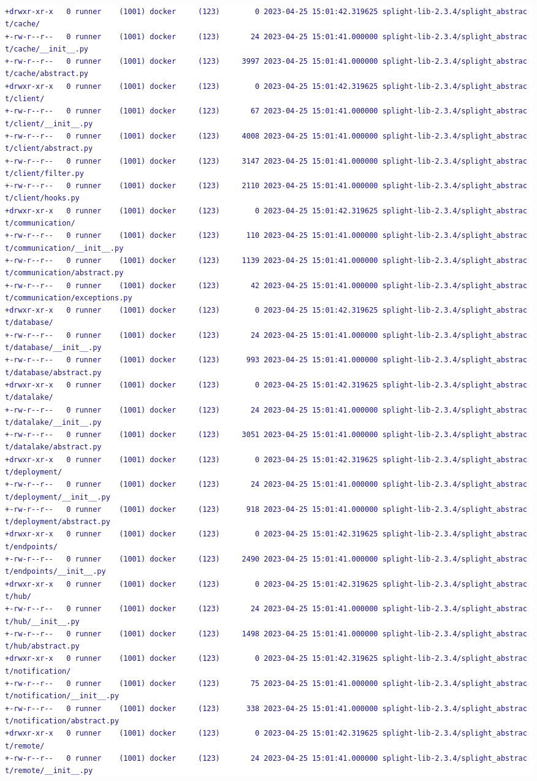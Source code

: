```diff
+drwxr-xr-x   0 runner    (1001) docker     (123)        0 2023-04-25 15:01:42.319625 splight-lib-2.3.4/splight_abstract/cache/
+-rw-r--r--   0 runner    (1001) docker     (123)       24 2023-04-25 15:01:41.000000 splight-lib-2.3.4/splight_abstract/cache/__init__.py
+-rw-r--r--   0 runner    (1001) docker     (123)     3997 2023-04-25 15:01:41.000000 splight-lib-2.3.4/splight_abstract/cache/abstract.py
+drwxr-xr-x   0 runner    (1001) docker     (123)        0 2023-04-25 15:01:42.319625 splight-lib-2.3.4/splight_abstract/client/
+-rw-r--r--   0 runner    (1001) docker     (123)       67 2023-04-25 15:01:41.000000 splight-lib-2.3.4/splight_abstract/client/__init__.py
+-rw-r--r--   0 runner    (1001) docker     (123)     4008 2023-04-25 15:01:41.000000 splight-lib-2.3.4/splight_abstract/client/abstract.py
+-rw-r--r--   0 runner    (1001) docker     (123)     3147 2023-04-25 15:01:41.000000 splight-lib-2.3.4/splight_abstract/client/filter.py
+-rw-r--r--   0 runner    (1001) docker     (123)     2110 2023-04-25 15:01:41.000000 splight-lib-2.3.4/splight_abstract/client/hooks.py
+drwxr-xr-x   0 runner    (1001) docker     (123)        0 2023-04-25 15:01:42.319625 splight-lib-2.3.4/splight_abstract/communication/
+-rw-r--r--   0 runner    (1001) docker     (123)      110 2023-04-25 15:01:41.000000 splight-lib-2.3.4/splight_abstract/communication/__init__.py
+-rw-r--r--   0 runner    (1001) docker     (123)     1139 2023-04-25 15:01:41.000000 splight-lib-2.3.4/splight_abstract/communication/abstract.py
+-rw-r--r--   0 runner    (1001) docker     (123)       42 2023-04-25 15:01:41.000000 splight-lib-2.3.4/splight_abstract/communication/exceptions.py
+drwxr-xr-x   0 runner    (1001) docker     (123)        0 2023-04-25 15:01:42.319625 splight-lib-2.3.4/splight_abstract/database/
+-rw-r--r--   0 runner    (1001) docker     (123)       24 2023-04-25 15:01:41.000000 splight-lib-2.3.4/splight_abstract/database/__init__.py
+-rw-r--r--   0 runner    (1001) docker     (123)      993 2023-04-25 15:01:41.000000 splight-lib-2.3.4/splight_abstract/database/abstract.py
+drwxr-xr-x   0 runner    (1001) docker     (123)        0 2023-04-25 15:01:42.319625 splight-lib-2.3.4/splight_abstract/datalake/
+-rw-r--r--   0 runner    (1001) docker     (123)       24 2023-04-25 15:01:41.000000 splight-lib-2.3.4/splight_abstract/datalake/__init__.py
+-rw-r--r--   0 runner    (1001) docker     (123)     3051 2023-04-25 15:01:41.000000 splight-lib-2.3.4/splight_abstract/datalake/abstract.py
+drwxr-xr-x   0 runner    (1001) docker     (123)        0 2023-04-25 15:01:42.319625 splight-lib-2.3.4/splight_abstract/deployment/
+-rw-r--r--   0 runner    (1001) docker     (123)       24 2023-04-25 15:01:41.000000 splight-lib-2.3.4/splight_abstract/deployment/__init__.py
+-rw-r--r--   0 runner    (1001) docker     (123)      918 2023-04-25 15:01:41.000000 splight-lib-2.3.4/splight_abstract/deployment/abstract.py
+drwxr-xr-x   0 runner    (1001) docker     (123)        0 2023-04-25 15:01:42.319625 splight-lib-2.3.4/splight_abstract/endpoints/
+-rw-r--r--   0 runner    (1001) docker     (123)     2490 2023-04-25 15:01:41.000000 splight-lib-2.3.4/splight_abstract/endpoints/__init__.py
+drwxr-xr-x   0 runner    (1001) docker     (123)        0 2023-04-25 15:01:42.319625 splight-lib-2.3.4/splight_abstract/hub/
+-rw-r--r--   0 runner    (1001) docker     (123)       24 2023-04-25 15:01:41.000000 splight-lib-2.3.4/splight_abstract/hub/__init__.py
+-rw-r--r--   0 runner    (1001) docker     (123)     1498 2023-04-25 15:01:41.000000 splight-lib-2.3.4/splight_abstract/hub/abstract.py
+drwxr-xr-x   0 runner    (1001) docker     (123)        0 2023-04-25 15:01:42.319625 splight-lib-2.3.4/splight_abstract/notification/
+-rw-r--r--   0 runner    (1001) docker     (123)       75 2023-04-25 15:01:41.000000 splight-lib-2.3.4/splight_abstract/notification/__init__.py
+-rw-r--r--   0 runner    (1001) docker     (123)      338 2023-04-25 15:01:41.000000 splight-lib-2.3.4/splight_abstract/notification/abstract.py
+drwxr-xr-x   0 runner    (1001) docker     (123)        0 2023-04-25 15:01:42.319625 splight-lib-2.3.4/splight_abstract/remote/
+-rw-r--r--   0 runner    (1001) docker     (123)       24 2023-04-25 15:01:41.000000 splight-lib-2.3.4/splight_abstract/remote/__init__.py
```